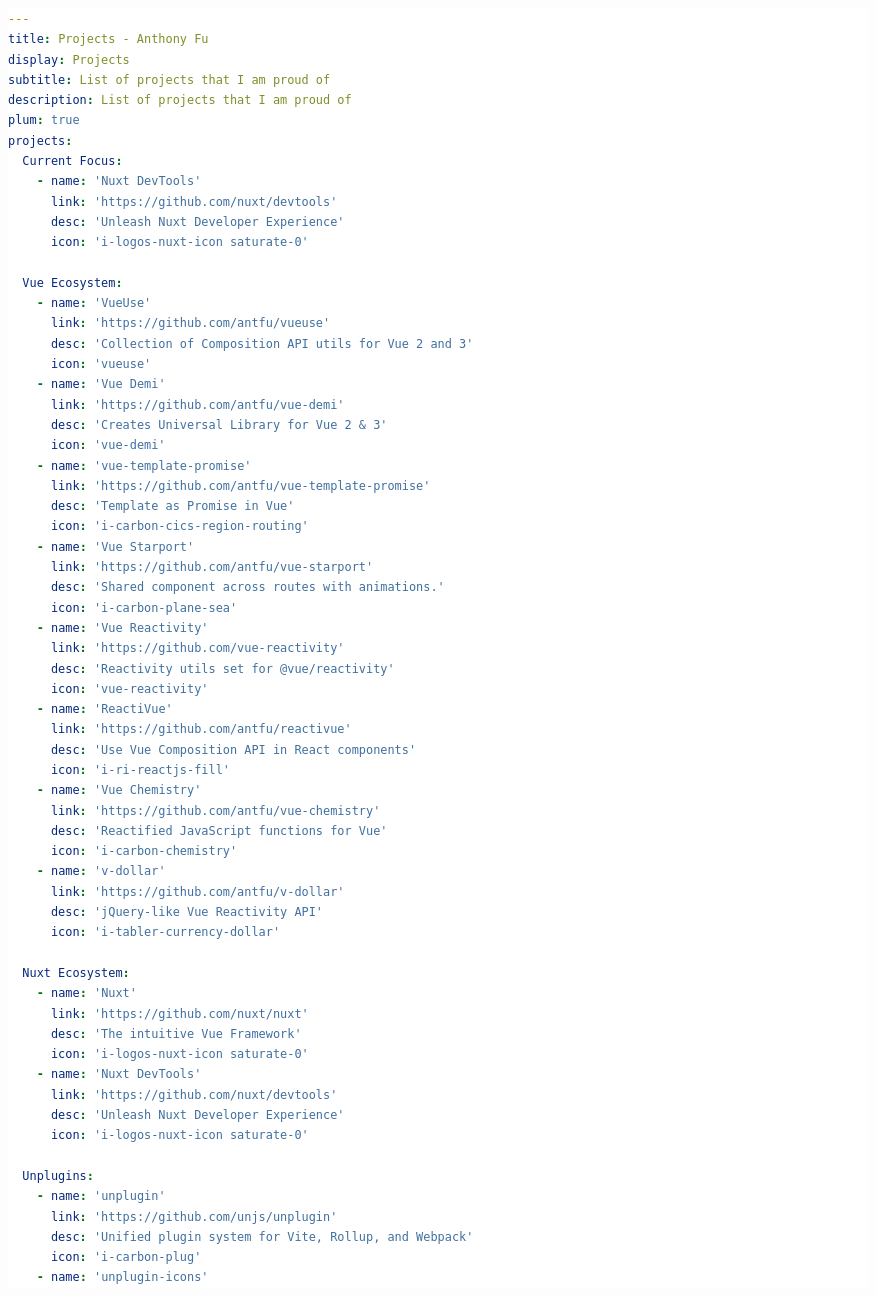 ```yaml
---
title: Projects - Anthony Fu
display: Projects
subtitle: List of projects that I am proud of
description: List of projects that I am proud of
plum: true
projects:
  Current Focus:
    - name: 'Nuxt DevTools'
      link: 'https://github.com/nuxt/devtools'
      desc: 'Unleash Nuxt Developer Experience'
      icon: 'i-logos-nuxt-icon saturate-0'

  Vue Ecosystem:
    - name: 'VueUse'
      link: 'https://github.com/antfu/vueuse'
      desc: 'Collection of Composition API utils for Vue 2 and 3'
      icon: 'vueuse'
    - name: 'Vue Demi'
      link: 'https://github.com/antfu/vue-demi'
      desc: 'Creates Universal Library for Vue 2 & 3'
      icon: 'vue-demi'
    - name: 'vue-template-promise'
      link: 'https://github.com/antfu/vue-template-promise'
      desc: 'Template as Promise in Vue'
      icon: 'i-carbon-cics-region-routing'
    - name: 'Vue Starport'
      link: 'https://github.com/antfu/vue-starport'
      desc: 'Shared component across routes with animations.'
      icon: 'i-carbon-plane-sea'
    - name: 'Vue Reactivity'
      link: 'https://github.com/vue-reactivity'
      desc: 'Reactivity utils set for @vue/reactivity'
      icon: 'vue-reactivity'
    - name: 'ReactiVue'
      link: 'https://github.com/antfu/reactivue'
      desc: 'Use Vue Composition API in React components'
      icon: 'i-ri-reactjs-fill'
    - name: 'Vue Chemistry'
      link: 'https://github.com/antfu/vue-chemistry'
      desc: 'Reactified JavaScript functions for Vue'
      icon: 'i-carbon-chemistry'
    - name: 'v-dollar'
      link: 'https://github.com/antfu/v-dollar'
      desc: 'jQuery-like Vue Reactivity API'
      icon: 'i-tabler-currency-dollar'

  Nuxt Ecosystem:
    - name: 'Nuxt'
      link: 'https://github.com/nuxt/nuxt'
      desc: 'The intuitive Vue Framework'
      icon: 'i-logos-nuxt-icon saturate-0'
    - name: 'Nuxt DevTools'
      link: 'https://github.com/nuxt/devtools'
      desc: 'Unleash Nuxt Developer Experience'
      icon: 'i-logos-nuxt-icon saturate-0'

  Unplugins:
    - name: 'unplugin'
      link: 'https://github.com/unjs/unplugin'
      desc: 'Unified plugin system for Vite, Rollup, and Webpack'
      icon: 'i-carbon-plug'
    - name: 'unplugin-icons'
```